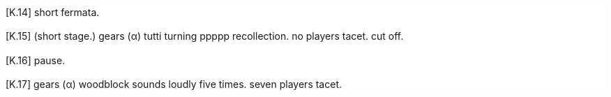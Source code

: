 [K.14]
short fermata.

[K.15]
(short stage.)
gears (α) tutti turning ppppp recollection.
no players tacet.
cut off.

[K.16]
pause.

[K.17]
gears (α) woodblock sounds loudly five times.
seven players tacet.
